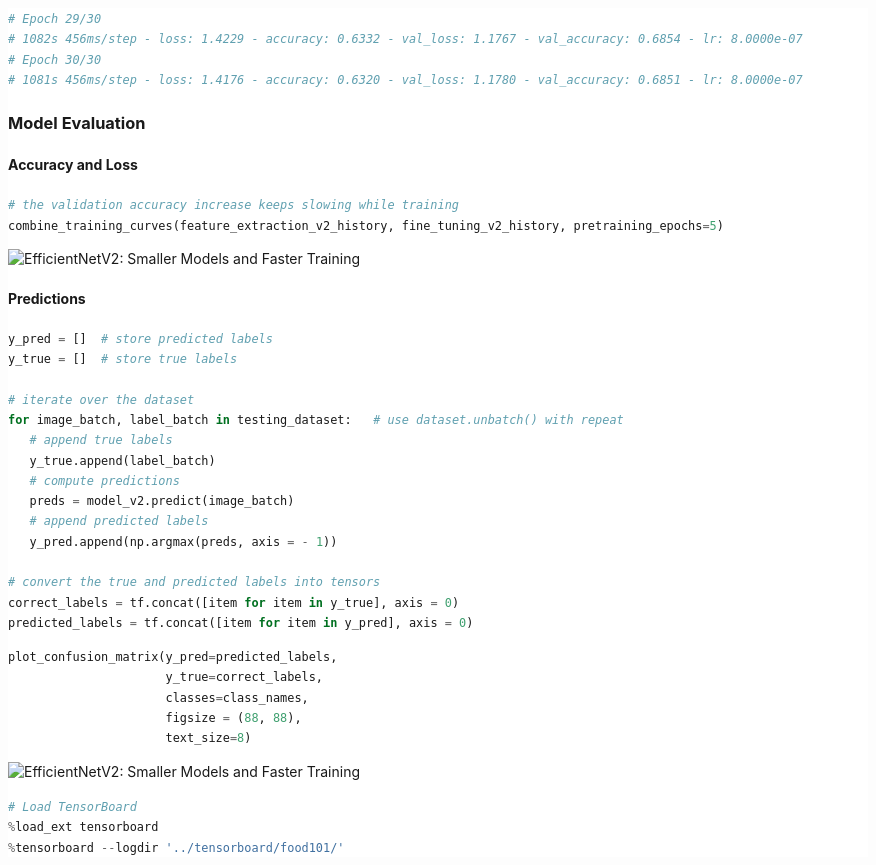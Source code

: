 ```python
# Epoch 29/30
# 1082s 456ms/step - loss: 1.4229 - accuracy: 0.6332 - val_loss: 1.1767 - val_accuracy: 0.6854 - lr: 8.0000e-07
# Epoch 30/30
# 1081s 456ms/step - loss: 1.4176 - accuracy: 0.6320 - val_loss: 1.1780 - val_accuracy: 0.6851 - lr: 8.0000e-07
```

### Model Evaluation

#### Accuracy and Loss

```python
# the validation accuracy increase keeps slowing while training
combine_training_curves(feature_extraction_v2_history, fine_tuning_v2_history, pretraining_epochs=5)
```

![EfficientNetV2: Smaller Models and Faster Training](.https://github.com/mpolinowski/keras_transfer_learning_2023/blob/master/assets/04_Tensorflow_Transfer_Learning_29.png)


#### Predictions

```python
y_pred = []  # store predicted labels
y_true = []  # store true labels

# iterate over the dataset
for image_batch, label_batch in testing_dataset:   # use dataset.unbatch() with repeat
   # append true labels
   y_true.append(label_batch)
   # compute predictions
   preds = model_v2.predict(image_batch)
   # append predicted labels
   y_pred.append(np.argmax(preds, axis = - 1))

# convert the true and predicted labels into tensors
correct_labels = tf.concat([item for item in y_true], axis = 0)
predicted_labels = tf.concat([item for item in y_pred], axis = 0)
```

```python
plot_confusion_matrix(y_pred=predicted_labels,
                      y_true=correct_labels,
                      classes=class_names,
                      figsize = (88, 88),
                      text_size=8)
```

![EfficientNetV2: Smaller Models and Faster Training](.https://github.com/mpolinowski/keras_transfer_learning_2023/blob/master/assets/04_Tensorflow_Transfer_Learning_30.png)

```python
# Load TensorBoard
%load_ext tensorboard
%tensorboard --logdir '../tensorboard/food101/'
```
